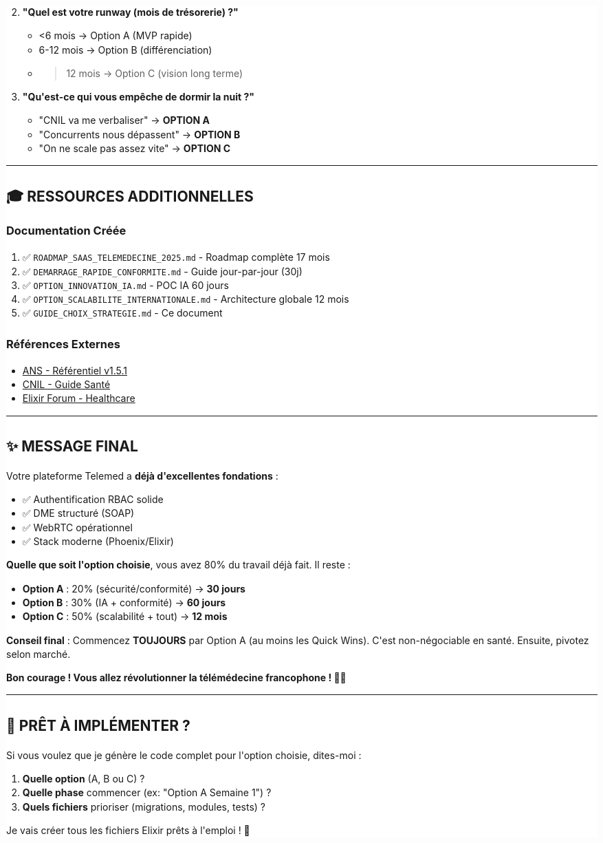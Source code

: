 2. **"Quel est votre runway (mois de trésorerie) ?"**
   - <6 mois → Option A (MVP rapide)
   - 6-12 mois → Option B (différenciation)
   - >12 mois → Option C (vision long terme)

3. **"Qu'est-ce qui vous empêche de dormir la nuit ?"**
   - "CNIL va me verbaliser" → **OPTION A**
   - "Concurrents nous dépassent" → **OPTION B**
   - "On ne scale pas assez vite" → **OPTION C**

---

## 🎓 RESSOURCES ADDITIONNELLES

### Documentation Créée
1. ✅ `ROADMAP_SAAS_TELEMEDECINE_2025.md` - Roadmap complète 17 mois
2. ✅ `DEMARRAGE_RAPIDE_CONFORMITE.md` - Guide jour-par-jour (30j)
3. ✅ `OPTION_INNOVATION_IA.md` - POC IA 60 jours
4. ✅ `OPTION_SCALABILITE_INTERNATIONALE.md` - Architecture globale 12 mois
5. ✅ `GUIDE_CHOIX_STRATEGIE.md` - Ce document

### Références Externes
- [ANS - Référentiel v1.5.1](https://esante.gouv.fr/)
- [CNIL - Guide Santé](https://www.cnil.fr/fr/la-sante)
- [Elixir Forum - Healthcare](https://elixirforum.com/)

---

## ✨ MESSAGE FINAL

Votre plateforme Telemed a **déjà d'excellentes fondations** :
- ✅ Authentification RBAC solide
- ✅ DME structuré (SOAP)
- ✅ WebRTC opérationnel
- ✅ Stack moderne (Phoenix/Elixir)

**Quelle que soit l'option choisie**, vous avez 80% du travail déjà fait. Il reste :
- **Option A** : 20% (sécurité/conformité) → **30 jours**
- **Option B** : 30% (IA + conformité) → **60 jours**
- **Option C** : 50% (scalabilité + tout) → **12 mois**

**Conseil final** : Commencez **TOUJOURS** par Option A (au moins les Quick Wins). C'est non-négociable en santé. Ensuite, pivotez selon marché.

**Bon courage ! Vous allez révolutionner la télémédecine francophone ! 🚀💙**

---

## 🤝 PRÊT À IMPLÉMENTER ?

Si vous voulez que je génère le code complet pour l'option choisie, dites-moi :

1. **Quelle option** (A, B ou C) ?
2. **Quelle phase** commencer (ex: "Option A Semaine 1") ?
3. **Quels fichiers** prioriser (migrations, modules, tests) ?

Je vais créer tous les fichiers Elixir prêts à l'emploi ! 💪


